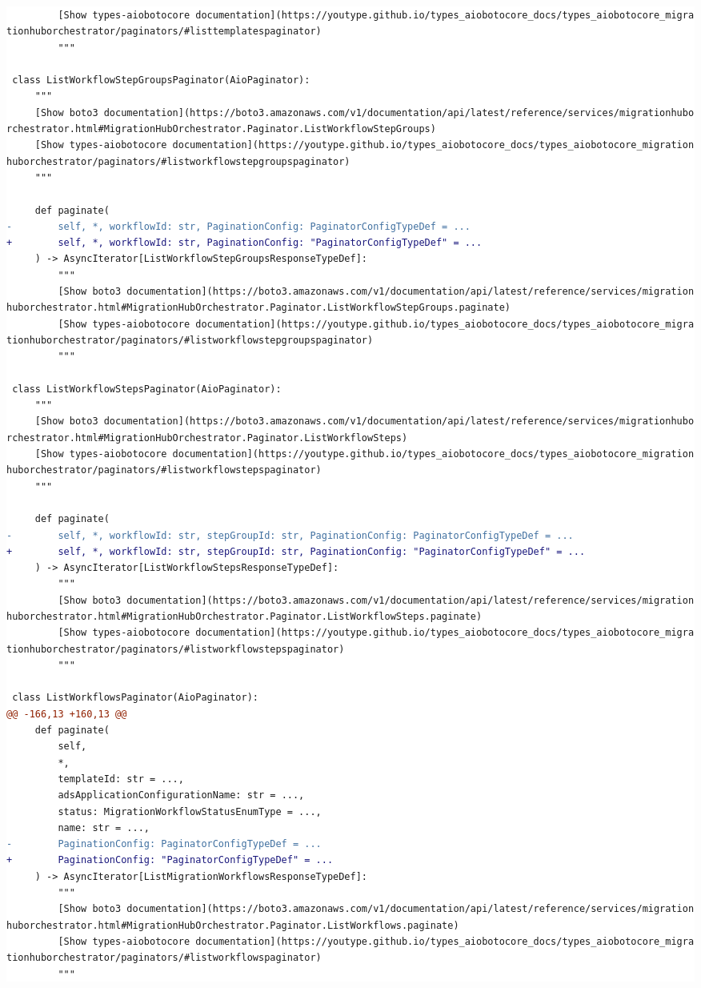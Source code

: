 ```diff
         [Show types-aiobotocore documentation](https://youtype.github.io/types_aiobotocore_docs/types_aiobotocore_migrationhuborchestrator/paginators/#listtemplatespaginator)
         """
 
 class ListWorkflowStepGroupsPaginator(AioPaginator):
     """
     [Show boto3 documentation](https://boto3.amazonaws.com/v1/documentation/api/latest/reference/services/migrationhuborchestrator.html#MigrationHubOrchestrator.Paginator.ListWorkflowStepGroups)
     [Show types-aiobotocore documentation](https://youtype.github.io/types_aiobotocore_docs/types_aiobotocore_migrationhuborchestrator/paginators/#listworkflowstepgroupspaginator)
     """
 
     def paginate(
-        self, *, workflowId: str, PaginationConfig: PaginatorConfigTypeDef = ...
+        self, *, workflowId: str, PaginationConfig: "PaginatorConfigTypeDef" = ...
     ) -> AsyncIterator[ListWorkflowStepGroupsResponseTypeDef]:
         """
         [Show boto3 documentation](https://boto3.amazonaws.com/v1/documentation/api/latest/reference/services/migrationhuborchestrator.html#MigrationHubOrchestrator.Paginator.ListWorkflowStepGroups.paginate)
         [Show types-aiobotocore documentation](https://youtype.github.io/types_aiobotocore_docs/types_aiobotocore_migrationhuborchestrator/paginators/#listworkflowstepgroupspaginator)
         """
 
 class ListWorkflowStepsPaginator(AioPaginator):
     """
     [Show boto3 documentation](https://boto3.amazonaws.com/v1/documentation/api/latest/reference/services/migrationhuborchestrator.html#MigrationHubOrchestrator.Paginator.ListWorkflowSteps)
     [Show types-aiobotocore documentation](https://youtype.github.io/types_aiobotocore_docs/types_aiobotocore_migrationhuborchestrator/paginators/#listworkflowstepspaginator)
     """
 
     def paginate(
-        self, *, workflowId: str, stepGroupId: str, PaginationConfig: PaginatorConfigTypeDef = ...
+        self, *, workflowId: str, stepGroupId: str, PaginationConfig: "PaginatorConfigTypeDef" = ...
     ) -> AsyncIterator[ListWorkflowStepsResponseTypeDef]:
         """
         [Show boto3 documentation](https://boto3.amazonaws.com/v1/documentation/api/latest/reference/services/migrationhuborchestrator.html#MigrationHubOrchestrator.Paginator.ListWorkflowSteps.paginate)
         [Show types-aiobotocore documentation](https://youtype.github.io/types_aiobotocore_docs/types_aiobotocore_migrationhuborchestrator/paginators/#listworkflowstepspaginator)
         """
 
 class ListWorkflowsPaginator(AioPaginator):
@@ -166,13 +160,13 @@
     def paginate(
         self,
         *,
         templateId: str = ...,
         adsApplicationConfigurationName: str = ...,
         status: MigrationWorkflowStatusEnumType = ...,
         name: str = ...,
-        PaginationConfig: PaginatorConfigTypeDef = ...
+        PaginationConfig: "PaginatorConfigTypeDef" = ...
     ) -> AsyncIterator[ListMigrationWorkflowsResponseTypeDef]:
         """
         [Show boto3 documentation](https://boto3.amazonaws.com/v1/documentation/api/latest/reference/services/migrationhuborchestrator.html#MigrationHubOrchestrator.Paginator.ListWorkflows.paginate)
         [Show types-aiobotocore documentation](https://youtype.github.io/types_aiobotocore_docs/types_aiobotocore_migrationhuborchestrator/paginators/#listworkflowspaginator)
         """
```